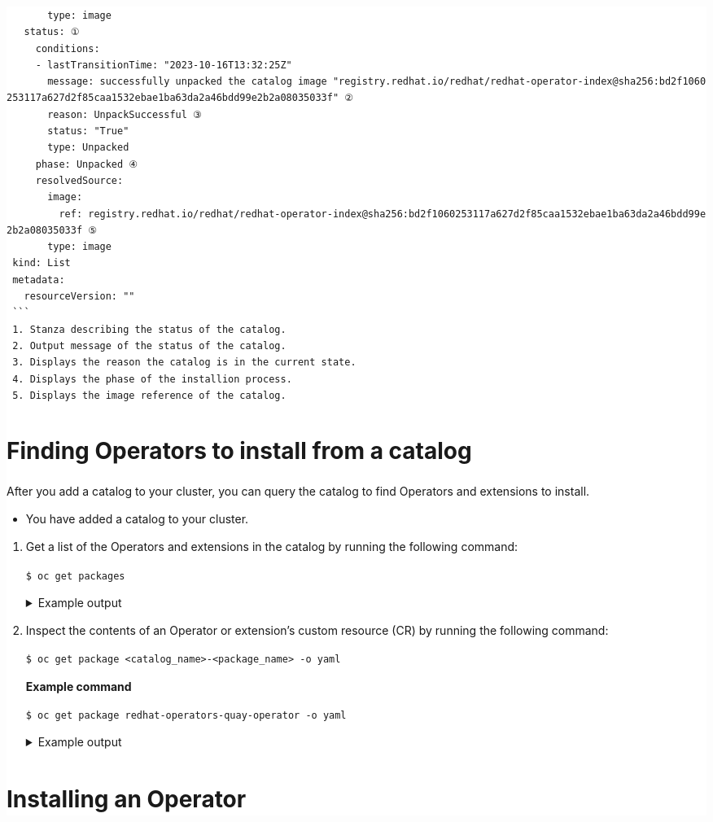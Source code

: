            type: image
       status: ①
         conditions:
         - lastTransitionTime: "2023-10-16T13:32:25Z"
           message: successfully unpacked the catalog image "registry.redhat.io/redhat/redhat-operator-index@sha256:bd2f1060253117a627d2f85caa1532ebae1ba63da2a46bdd99e2b2a08035033f" ②
           reason: UnpackSuccessful ③
           status: "True"
           type: Unpacked
         phase: Unpacked ④
         resolvedSource:
           image:
             ref: registry.redhat.io/redhat/redhat-operator-index@sha256:bd2f1060253117a627d2f85caa1532ebae1ba63da2a46bdd99e2b2a08035033f ⑤
           type: image
     kind: List
     metadata:
       resourceVersion: ""
     ```
     1. Stanza describing the status of the catalog.
     2. Output message of the status of the catalog.
     3. Displays the reason the catalog is in the current state.
     4. Displays the phase of the installion process.
     5. Displays the image reference of the catalog.

# Finding Operators to install from a catalog

After you add a catalog to your cluster, you can query the catalog to find Operators and extensions to install.

* You have added a catalog to your cluster.

1. Get a list of the Operators and extensions in the catalog by running the following command:

   ```terminal
   $ oc get packages
   ```

   <details><summary>Example output</summary></details>
2. Inspect the contents of an Operator or extension’s custom resource (CR) by running the following command:

   ```terminal
   $ oc get package <catalog_name>-<package_name> -o yaml
   ```

   **Example command**

   ```text
   $ oc get package redhat-operators-quay-operator -o yaml
   ```

   <details><summary>Example output</summary></details>

# Installing an Operator
